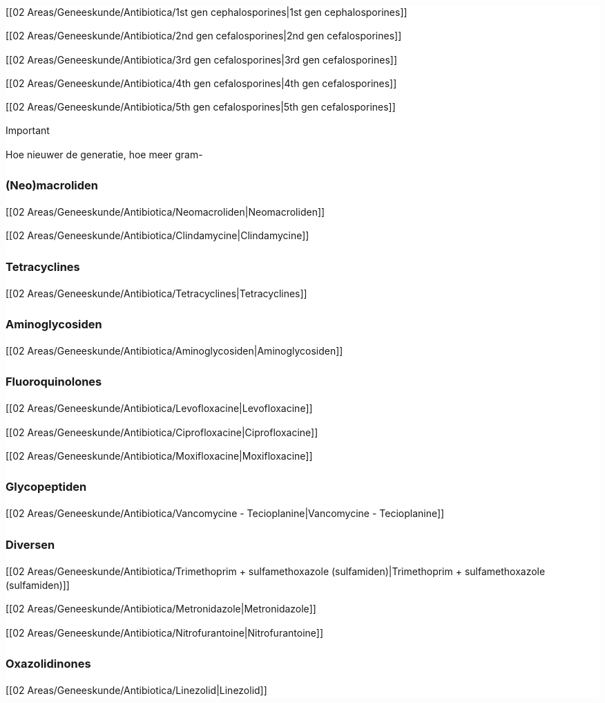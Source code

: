 [[02 Areas/Geneeskunde/Antibiotica/1st gen cephalosporines\|1st gen cephalosporines]]

[[02 Areas/Geneeskunde/Antibiotica/2nd gen cefalosporines\|2nd gen cefalosporines]]

[[02 Areas/Geneeskunde/Antibiotica/3rd gen cefalosporines\|3rd gen cefalosporines]]

[[02 Areas/Geneeskunde/Antibiotica/4th gen cefalosporines\|4th gen cefalosporines]]

[[02 Areas/Geneeskunde/Antibiotica/5th gen cefalosporines\|5th gen cefalosporines]]

> [!important]  
> Hoe nieuwer de generatie, hoe meer gram-  

### (Neo)macroliden

[[02 Areas/Geneeskunde/Antibiotica/Neomacroliden\|Neomacroliden]]

[[02 Areas/Geneeskunde/Antibiotica/Clindamycine\|Clindamycine]]

### Tetracyclines

[[02 Areas/Geneeskunde/Antibiotica/Tetracyclines\|Tetracyclines]]

### Aminoglycosiden

[[02 Areas/Geneeskunde/Antibiotica/Aminoglycosiden\|Aminoglycosiden]]

### Fluoroquinolones

[[02 Areas/Geneeskunde/Antibiotica/Levofloxacine\|Levofloxacine]]

[[02 Areas/Geneeskunde/Antibiotica/Ciprofloxacine\|Ciprofloxacine]]

[[02 Areas/Geneeskunde/Antibiotica/Moxifloxacine\|Moxifloxacine]]

### Glycopeptiden

[[02 Areas/Geneeskunde/Antibiotica/Vancomycine - Tecioplanine\|Vancomycine - Tecioplanine]]

### Diversen

[[02 Areas/Geneeskunde/Antibiotica/Trimethoprim + sulfamethoxazole (sulfamiden)\|Trimethoprim + sulfamethoxazole (sulfamiden)]]

[[02 Areas/Geneeskunde/Antibiotica/Metronidazole\|Metronidazole]]

[[02 Areas/Geneeskunde/Antibiotica/Nitrofurantoine\|Nitrofurantoine]]

### Oxazolidinones

[[02 Areas/Geneeskunde/Antibiotica/Linezolid\|Linezolid]]


  

